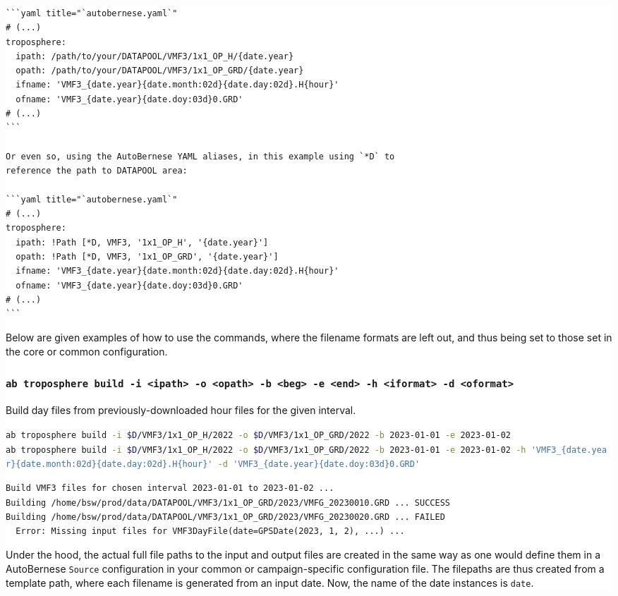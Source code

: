     ```yaml title="`autobernese.yaml`"
    # (...)
    troposphere:
      ipath: /path/to/your/DATAPOOL/VMF3/1x1_OP_H/{date.year}
      opath: /path/to/your/DATAPOOL/VMF3/1x1_OP_GRD/{date.year}
      ifname: 'VMF3_{date.year}{date.month:02d}{date.day:02d}.H{hour}'
      ofname: 'VMF3_{date.year}{date.doy:03d}0.GRD'
    # (...)
    ```

    Or even so, using the AutoBernese YAML aliases, in this example using `*D` to
    reference the path to DATAPOOL area:

    ```yaml title="`autobernese.yaml`"
    # (...)
    troposphere:
      ipath: !Path [*D, VMF3, '1x1_OP_H', '{date.year}']
      opath: !Path [*D, VMF3, '1x1_OP_GRD', '{date.year}']
      ifname: 'VMF3_{date.year}{date.month:02d}{date.day:02d}.H{hour}'
      ofname: 'VMF3_{date.year}{date.doy:03d}0.GRD'
    # (...)
    ```

Below are given examples of how to use the commands, where the filename formats
are left out, and thus being set to those set in the core or common
configuration.


### `ab troposphere build -i <ipath> -o <opath> -b <beg> -e <end> -h <iformat> -d <oformat>`

Build day files from previously-downloaded hour files for the given interval.

```sh title="Command"
ab troposphere build -i $D/VMF3/1x1_OP_H/2022 -o $D/VMF3/1x1_OP_GRD/2022 -b 2023-01-01 -e 2023-01-02
ab troposphere build -i $D/VMF3/1x1_OP_H/2022 -o $D/VMF3/1x1_OP_GRD/2022 -b 2023-01-01 -e 2023-01-02 -h 'VMF3_{date.year}{date.month:02d}{date.day:02d}.H{hour}' -d 'VMF3_{date.year}{date.doy:03d}0.GRD'
```

``` title="Output"
Build VMF3 files for chosen interval 2023-01-01 to 2023-01-02 ...
Building /home/bsw/prod/data/DATAPOOL/VMF3/1x1_OP_GRD/2023/VMFG_20230010.GRD ... SUCCESS
Building /home/bsw/prod/data/DATAPOOL/VMF3/1x1_OP_GRD/2023/VMFG_20230020.GRD ... FAILED
  Error: Missing input files for VMF3DayFile(date=GPSDate(2023, 1, 2), ...) ...
```

Under the hood, the actual full file paths to the input and output files are
created in the same way as one would define them in a AutoBernese `Source`
configuration in your common or campaign-specific configuration file. The
filepaths are thus created from a template path, where each filename is
generated from an input date. Now, the name of the date instances is `date`.


[DOCS-CONFIG]: configuration-files.md
[DOCS-DL-SRC]: download-sources.md
[CONF_CAMPAIGN_CLEAN]: configuration-files.md#the-clean-section
[STA_CONFIG]: configuration-files.md#station-site-log-files-to-use-for-sta-file-creation